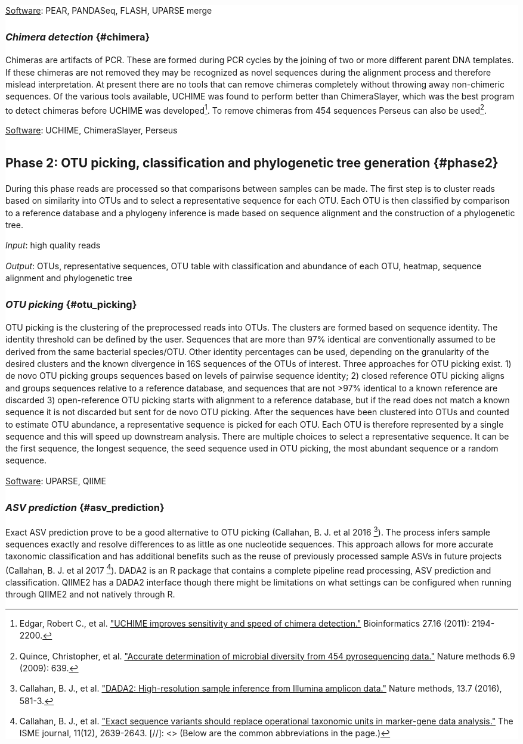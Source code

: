 <span style="text-decoration:underline;">Software</span>: PEAR, PANDASeq, FLASH, UPARSE merge

### **_Chimera detection_** {#chimera}

Chimeras are artifacts of PCR. These are formed during PCR cycles by the joining of two or more different parent DNA templates. If these chimeras are not removed they may be recognized as novel sequences during the alignment process and therefore mislead interpretation. At present there are no tools that can remove chimeras completely without throwing away non-chimeric sequences. Of the various tools available, UCHIME was found to perform better than ChimeraSlayer, which was the best program to detect chimeras before UCHIME was developed[^2]. To remove chimeras from 454 sequences Perseus can also be used[^3].

<span style="text-decoration:underline;">Software</span>: UCHIME, ChimeraSlayer, Perseus

## Phase 2: OTU picking, classification and phylogenetic tree generation {#phase2}

During this phase reads are processed so that comparisons between samples can be made. The first step is to cluster reads based on similarity into OTUs and to select a representative sequence for each OTU. Each OTU is then classified by comparison to a reference database and a phylogeny inference is made based on sequence alignment and the construction of a phylogenetic tree.

_Input_: high quality reads

_Output_: OTUs, representative sequences, OTU table with classification and abundance of each OTU, heatmap, sequence alignment and phylogenetic tree

### **_OTU picking_** {#otu_picking}

OTU picking is the clustering of the preprocessed reads into OTUs. The clusters are formed based on sequence identity. The identity threshold can be defined by the user. Sequences that are more than 97% identical are conventionally assumed to be derived from the same bacterial species/OTU. Other identity percentages can be used, depending on the granularity of the desired clusters and the known divergence in 16S sequences of the OTUs of interest. Three approaches for OTU picking exist. 1) de novo OTU picking groups sequences based on levels of pairwise sequence identity; 2) closed reference OTU picking aligns and groups sequences relative to a reference database, and sequences that are not >97% identical to a known reference are discarded 3) open-reference OTU picking starts with alignment to a reference database, but if the read does not match a known sequence it is not discarded but sent for de novo OTU picking. After the sequences have been clustered into OTUs and counted to estimate OTU abundance, a representative sequence is picked for each OTU. Each OTU is therefore represented by a single sequence and this will speed up downstream analysis. There are multiple choices to select a representative sequence. It can be the first sequence, the longest sequence, the seed sequence used in OTU picking, the most abundant sequence or a random sequence.

<span style="text-decoration:underline;">Software</span>: UPARSE, QIIME

### **_ASV prediction_** {#asv_prediction}

Exact ASV prediction prove to be a good alternative to OTU picking (Callahan, B. J. et al 2016 [^4]). The process infers sample sequences exactly and resolve differences to as little as one nucleotide sequences. This approach allows for more accurate taxonomic classification and has additional benefits such as the reuse of previously processed sample ASVs in future projects (Callahan, B. J. et al 2017 [^5]). DADA2 is an R package that contains a complete pipeline read processing, ASV prediction and classification. QIIME2 has a DADA2 interface though there might be limitations on what settings can be configured when running through QIIME2 and not natively through R.


[^1]: Bokulich, Nicholas A., et al. ["Quality-filtering vastly improves diversity estimates from Illumina amplicon sequencing."](https://www.nature.com/articles/nmeth.2276) Nature methods 10.1 (2013): 57.
[^2]:  Edgar, Robert C., et al. ["UCHIME improves sensitivity and speed of chimera detection."](https://academic.oup.com/bioinformatics/article/27/16/2194/255262) Bioinformatics 27.16 (2011): 2194-2200.
[^3]: Quince, Christopher, et al. ["Accurate determination of microbial diversity from 454 pyrosequencing data."](https://www.nature.com/articles/nmeth.1361) Nature methods 6.9 (2009): 639.
[^4]: Callahan, B. J., et al. ["DADA2: High-resolution sample inference from Illumina amplicon data."](https://www.nature.com/articles/nmeth.3869) Nature methods, 13.7 (2016), 581-3.
[^5]: Callahan, B. J., et al. ["Exact sequence variants should replace operational taxonomic units in marker-gene data analysis."](https://www.nature.com/articles/ismej2017119) The ISME journal, 11(12), 2639-2643.
[//]: <> (Below are the common abbreviations in the page.)